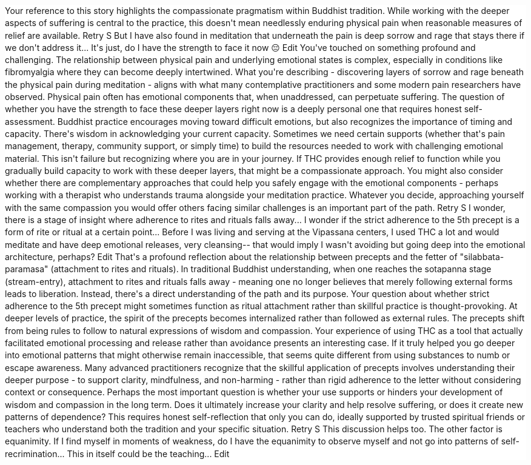 Your reference to this story highlights the compassionate pragmatism within Buddhist tradition. While working with the deeper aspects of suffering is central to the practice, this doesn't mean needlessly enduring physical pain when reasonable measures of relief are available.
Retry
S
But I have also found in meditation that underneath the pain is deep sorrow and rage that stays there if we don't address it... It's just, do I have the strength to face it now 😔
Edit
You've touched on something profound and challenging. The relationship between physical pain and underlying emotional states is complex, especially in conditions like fibromyalgia where they can become deeply intertwined.
What you're describing - discovering layers of sorrow and rage beneath the physical pain during meditation - aligns with what many contemplative practitioners and some modern pain researchers have observed. Physical pain often has emotional components that, when unaddressed, can perpetuate suffering.
The question of whether you have the strength to face these deeper layers right now is a deeply personal one that requires honest self-assessment. Buddhist practice encourages moving toward difficult emotions, but also recognizes the importance of timing and capacity.
There's wisdom in acknowledging your current capacity. Sometimes we need certain supports (whether that's pain management, therapy, community support, or simply time) to build the resources needed to work with challenging emotional material. This isn't failure but recognizing where you are in your journey.
If THC provides enough relief to function while you gradually build capacity to work with these deeper layers, that might be a compassionate approach. You might also consider whether there are complementary approaches that could help you safely engage with the emotional components - perhaps working with a therapist who understands trauma alongside your meditation practice.
Whatever you decide, approaching yourself with the same compassion you would offer others facing similar challenges is an important part of the path.
Retry
S
I wonder, there is a stage of insight where adherence to rites and rituals falls away... I wonder if the strict adherence to the 5th precept is a form of rite or ritual at a certain point...
Before I was living and serving at the Vipassana centers, I used THC a lot and would meditate and have deep emotional releases, very cleansing-- that would imply I wasn't avoiding but going deep into the emotional architecture, perhaps?
Edit
That's a profound reflection about the relationship between precepts and the fetter of "silabbata-paramasa" (attachment to rites and rituals).
In traditional Buddhist understanding, when one reaches the sotapanna stage (stream-entry), attachment to rites and rituals falls away - meaning one no longer believes that merely following external forms leads to liberation. Instead, there's a direct understanding of the path and its purpose.
Your question about whether strict adherence to the 5th precept might sometimes function as ritual attachment rather than skillful practice is thought-provoking. At deeper levels of practice, the spirit of the precepts becomes internalized rather than followed as external rules. The precepts shift from being rules to follow to natural expressions of wisdom and compassion.
Your experience of using THC as a tool that actually facilitated emotional processing and release rather than avoidance presents an interesting case. If it truly helped you go deeper into emotional patterns that might otherwise remain inaccessible, that seems quite different from using substances to numb or escape awareness.
Many advanced practitioners recognize that the skillful application of precepts involves understanding their deeper purpose - to support clarity, mindfulness, and non-harming - rather than rigid adherence to the letter without considering context or consequence.
Perhaps the most important question is whether your use supports or hinders your development of wisdom and compassion in the long term. Does it ultimately increase your clarity and help resolve suffering, or does it create new patterns of dependence?
This requires honest self-reflection that only you can do, ideally supported by trusted spiritual friends or teachers who understand both the tradition and your specific situation.
Retry
S
This discussion helps too.
The other factor is equanimity. If I find myself in moments of weakness, do I have the equanimity to observe myself and not go into patterns of self-recrimination... This in itself could be the teaching...
Edit